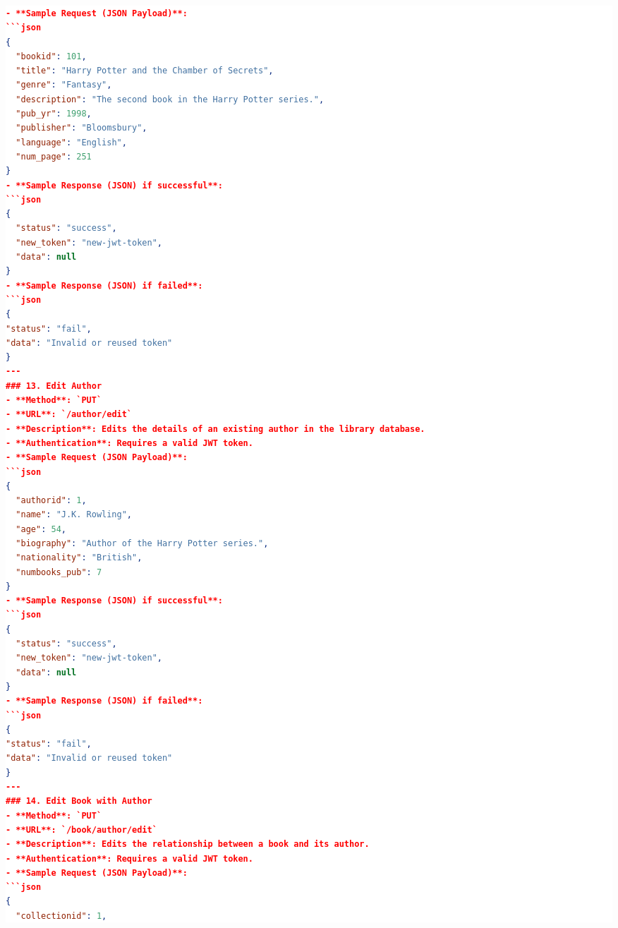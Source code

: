  ```json
- **Sample Request (JSON Payload)**:
  ```json
  {
    "bookid": 101,
    "title": "Harry Potter and the Chamber of Secrets",
    "genre": "Fantasy",
    "description": "The second book in the Harry Potter series.",
    "pub_yr": 1998,
    "publisher": "Bloomsbury",
    "language": "English",
    "num_page": 251
  }
- **Sample Response (JSON) if successful**:
  ```json
  {
    "status": "success",
    "new_token": "new-jwt-token",
    "data": null
  }
- **Sample Response (JSON) if failed**:
  ```json
  {
  "status": "fail",
  "data": "Invalid or reused token"
  }
---
### 13. Edit Author
- **Method**: `PUT`
- **URL**: `/author/edit`
- **Description**: Edits the details of an existing author in the library database.
- **Authentication**: Requires a valid JWT token.
- **Sample Request (JSON Payload)**:
  ```json
  {
    "authorid": 1,
    "name": "J.K. Rowling",
    "age": 54,
    "biography": "Author of the Harry Potter series.",
    "nationality": "British",
    "numbooks_pub": 7
  }
- **Sample Response (JSON) if successful**:
  ```json
  {
    "status": "success",
    "new_token": "new-jwt-token",
    "data": null
  }
- **Sample Response (JSON) if failed**:
  ```json
  {
  "status": "fail",
  "data": "Invalid or reused token"
  }
---
### 14. Edit Book with Author
- **Method**: `PUT`
- **URL**: `/book/author/edit`
- **Description**: Edits the relationship between a book and its author.
- **Authentication**: Requires a valid JWT token.
- **Sample Request (JSON Payload)**:
  ```json
  {
    "collectionid": 1,
  ```